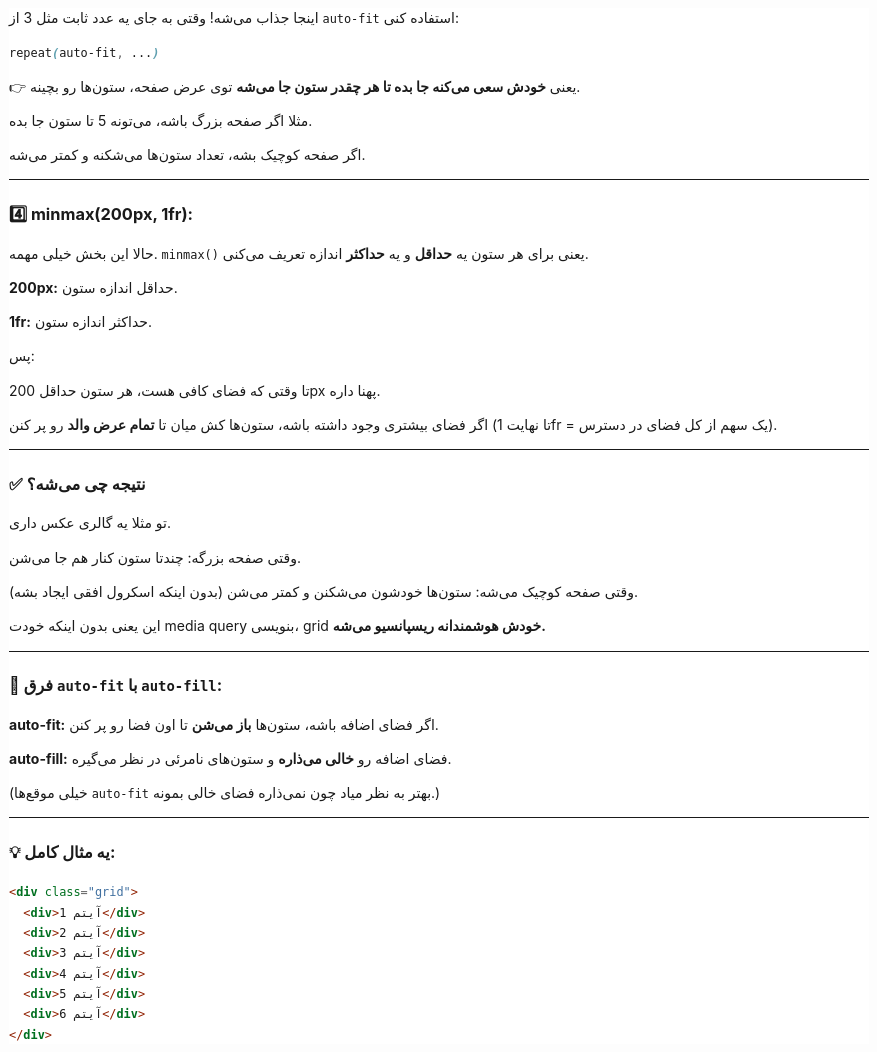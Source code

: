 اینجا جذاب می‌شه! وقتی به جای یه عدد ثابت مثل 3 از `auto-fit` استفاده کنی:

```css
repeat(auto-fit, ...)
```

👉 یعنی **خودش سعی می‌کنه جا بده تا هر چقدر ستون جا می‌شه** توی عرض صفحه، ستون‌ها رو بچینه.

مثلا اگر صفحه بزرگ باشه، می‌تونه 5 تا ستون جا بده.

اگر صفحه کوچیک بشه، تعداد ستون‌ها می‌شکنه و کمتر می‌شه.

---

### 4️⃣ **minmax(200px, 1fr):**

حالا این بخش خیلی مهمه.
`minmax()` یعنی برای هر ستون یه **حداقل** و یه **حداکثر** اندازه تعریف می‌کنی.

**200px:** حداقل اندازه ستون.

**1fr:** حداکثر اندازه ستون.

پس:

تا وقتی که فضای کافی هست، هر ستون حداقل 200px پهنا داره.

اگر فضای بیشتری وجود داشته باشه، ستون‌ها کش میان تا **تمام عرض والد** رو پر کنن (تا نهایت 1fr = یک سهم از کل فضای در دسترس).

---

### ✅ نتیجه چی می‌شه؟

تو مثلا یه گالری عکس داری.

وقتی صفحه بزرگه: چندتا ستون کنار هم جا می‌شن.

وقتی صفحه کوچیک می‌شه: ستون‌ها خودشون می‌شکنن و کمتر می‌شن (بدون اینکه اسکرول افقی ایجاد بشه).

این یعنی بدون اینکه خودت media query بنویسی، grid **خودش هوشمندانه ریسپانسیو می‌شه.**

---

### 🔎 فرق `auto-fit` با `auto-fill`:

**auto-fit:** اگر فضای اضافه باشه، ستون‌ها **باز می‌شن** تا اون فضا رو پر کنن.

**auto-fill:** فضای اضافه رو **خالی می‌ذاره** و ستون‌های نامرئی در نظر می‌گیره.

(خیلی موقع‌ها `auto-fit` بهتر به نظر میاد چون نمی‌ذاره فضای خالی بمونه.)

---

### 💡 یه مثال کامل:

```html
<div class="grid">
  <div>آیتم 1</div>
  <div>آیتم 2</div>
  <div>آیتم 3</div>
  <div>آیتم 4</div>
  <div>آیتم 5</div>
  <div>آیتم 6</div>
</div>
```
